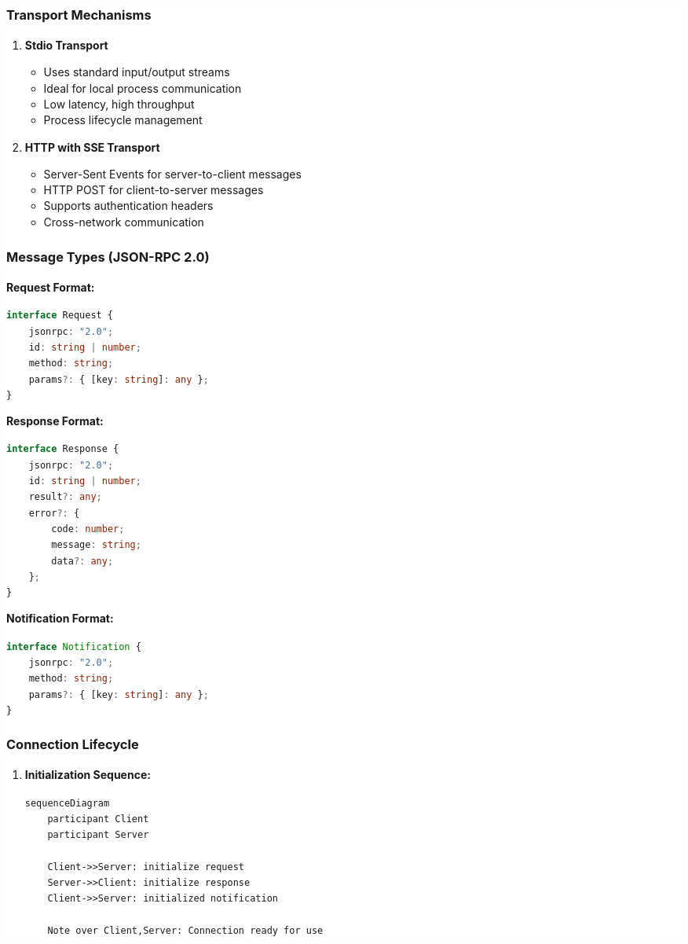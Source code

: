 ### Transport Mechanisms

1. **Stdio Transport**
   - Uses standard input/output streams
   - Ideal for local process communication
   - Low latency, high throughput
   - Process lifecycle management

2. **HTTP with SSE Transport**
   - Server-Sent Events for server-to-client messages
   - HTTP POST for client-to-server messages
   - Supports authentication headers
   - Cross-network communication

### Message Types (JSON-RPC 2.0)

**Request Format:**
```typescript
interface Request {
    jsonrpc: "2.0";
    id: string | number;
    method: string;
    params?: { [key: string]: any };
}
```

**Response Format:**
```typescript
interface Response {
    jsonrpc: "2.0";
    id: string | number;
    result?: any;
    error?: {
        code: number;
        message: string;
        data?: any;
    };
}
```

**Notification Format:**
```typescript
interface Notification {
    jsonrpc: "2.0";
    method: string;
    params?: { [key: string]: any };
}
```

### Connection Lifecycle

1. **Initialization Sequence:**
   ```mermaid
   sequenceDiagram
       participant Client
       participant Server
       
       Client->>Server: initialize request
       Server->>Client: initialize response
       Client->>Server: initialized notification
       
       Note over Client,Server: Connection ready for use
   ```
